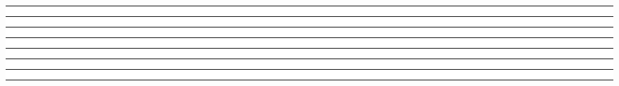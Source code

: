 
---

<iframe width="560" height="315" src="https://www.youtube.com/embed/mcDVxQmq-LY?si=c18Ib8CkKFM7QV1J" title="YouTube video player" frameborder="0" allow="accelerometer; autoplay; clipboard-write; encrypted-media; gyroscope; picture-in-picture; web-share" referrerpolicy="strict-origin-when-cross-origin" allowfullscreen></iframe>


---

<iframe width="560" height="315" src="https://www.youtube.com/embed/ABvo1vLw0OM?si=TSO3TBQmN0vl-Fg-" title="YouTube video player" frameborder="0" allow="accelerometer; autoplay; clipboard-write; encrypted-media; gyroscope; picture-in-picture; web-share" referrerpolicy="strict-origin-when-cross-origin" allowfullscreen></iframe>


---

<iframe width="560" height="315" src="https://www.youtube.com/embed/jxfbSmhkX8A?si=qdNWBhZwCu2t77kb" title="YouTube video player" frameborder="0" allow="accelerometer; autoplay; clipboard-write; encrypted-media; gyroscope; picture-in-picture; web-share" referrerpolicy="strict-origin-when-cross-origin" allowfullscreen></iframe>

---

<iframe width="560" height="315" src="https://www.youtube.com/embed/nQFth3272H8?si=LjgxWuewMLkGWsVR" title="YouTube video player" frameborder="0" allow="accelerometer; autoplay; clipboard-write; encrypted-media; gyroscope; picture-in-picture; web-share" referrerpolicy="strict-origin-when-cross-origin" allowfullscreen></iframe>

---
<iframe width="560" height="315" src="https://www.youtube.com/embed/C2tnQ5W3wKs?si=idIm9XhPanNgf2GB" title="YouTube video player" frameborder="0" allow="accelerometer; autoplay; clipboard-write; encrypted-media; gyroscope; picture-in-picture; web-share" referrerpolicy="strict-origin-when-cross-origin" allowfullscreen></iframe>

---

<iframe width="560" height="315" src="https://www.youtube.com/embed/lyRmlV6Ad_Y?si=qwt2UpRq17iyCuXM" title="YouTube video player" frameborder="0" allow="accelerometer; autoplay; clipboard-write; encrypted-media; gyroscope; picture-in-picture; web-share" referrerpolicy="strict-origin-when-cross-origin" allowfullscreen></iframe>


---

<iframe width="560" height="315" src="https://www.youtube.com/embed/hcZogKUl9dg?si=9_kEar2Wx-yQf4My" title="YouTube video player" frameborder="0" allow="accelerometer; autoplay; clipboard-write; encrypted-media; gyroscope; picture-in-picture; web-share" referrerpolicy="strict-origin-when-cross-origin" allowfullscreen></iframe>


---

<iframe width="560" height="315" src="https://www.youtube.com/embed/dR9ML5HD6d4?si=LPbIQGb0k-dskX-6" title="YouTube video player" frameborder="0" allow="accelerometer; autoplay; clipboard-write; encrypted-media; gyroscope; picture-in-picture; web-share" referrerpolicy="strict-origin-when-cross-origin" allowfullscreen></iframe>
